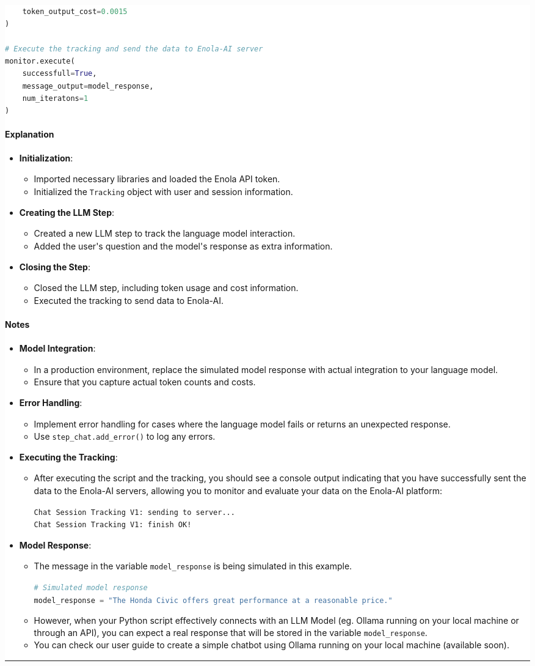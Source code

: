 ```python
    token_output_cost=0.0015
)

# Execute the tracking and send the data to Enola-AI server
monitor.execute(
    successfull=True,
    message_output=model_response,
    num_iteratons=1
)
```

#### **Explanation**

- **Initialization**:
  - Imported necessary libraries and loaded the Enola API token.
  - Initialized the `Tracking` object with user and session information.

- **Creating the LLM Step**:
  - Created a new LLM step to track the language model interaction.
  - Added the user's question and the model's response as extra information.

- **Closing the Step**:
  - Closed the LLM step, including token usage and cost information.
  - Executed the tracking to send data to Enola-AI.

#### **Notes**

- **Model Integration**:
  - In a production environment, replace the simulated model response with actual integration to your language model.
  - Ensure that you capture actual token counts and costs.

- **Error Handling**:
  - Implement error handling for cases where the language model fails or returns an unexpected response.
  - Use `step_chat.add_error()` to log any errors.
  
- **Executing the Tracking**:
  - After executing the script and the tracking, you should see a console output indicating that you have successfully sent the data to the Enola-AI servers, allowing you to monitor and evaluate your data on the Enola-AI platform:

	```console
	Chat Session Tracking V1: sending to server... 
	Chat Session Tracking V1: finish OK! 
	```

 - **Model Response**:
   - The message in the variable `model_response` is being simulated in this example.
        ```Python
        # Simulated model response
        model_response = "The Honda Civic offers great performance at a reasonable price."
        ```
   - However, when your Python script effectively connects with an LLM Model (eg. Ollama running on your local machine or through an API), you can expect a real response that will be stored in the variable `model_response`.
   - You can check our user guide to create a simple chatbot using Ollama running on your local machine (available soon).

---
